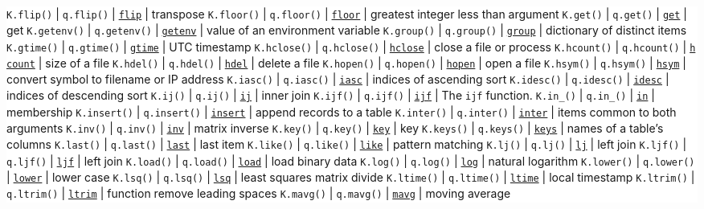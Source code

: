 <code class="nowrap">K.flip()</code> | <code class="nowrap">q.flip()</code> | [<code class="nowrap">flip</code>](../../ref/flip.md) | transpose
<code class="nowrap">K.floor()</code> | <code class="nowrap">q.floor()</code> | [<code class="nowrap">floor</code>](../../ref/floor.md) | greatest integer less than argument
<code class="nowrap">K.get()</code> | <code class="nowrap">q.get()</code> | [<code class="nowrap">get</code>](../../ref/dotz.md#zpg-get) | get
<code class="nowrap">K.getenv()</code> | <code class="nowrap">q.getenv()</code> | [<code class="nowrap">getenv</code>](../../ref/getenv.md) | value of an environment variable
<code class="nowrap">K.group()</code> | <code class="nowrap">q.group()</code> | [<code class="nowrap">group</code>](../../ref/group.md) | dictionary of distinct items
<code class="nowrap">K.gtime()</code> | <code class="nowrap">q.gtime()</code> | [<code class="nowrap">gtime</code>](../../ref/gtime.md) | UTC timestamp
<code class="nowrap">K.hclose()</code> | <code class="nowrap">q.hclose()</code> | [<code class="nowrap">hclose</code>](../../ref/hopen.md#hclose) | close a file or process
<code class="nowrap">K.hcount()</code> | <code class="nowrap">q.hcount()</code> | [<code class="nowrap">hcount</code>](../../ref/hcount.md) | size of a file
<code class="nowrap">K.hdel()</code> | <code class="nowrap">q.hdel()</code> | [<code class="nowrap">hdel</code>](../../ref/hdel.md) | delete a file
<code class="nowrap">K.hopen()</code> | <code class="nowrap">q.hopen()</code> | [<code class="nowrap">hopen</code>](../../ref/hopen.md) | open a file
<code class="nowrap">K.hsym()</code> | <code class="nowrap">q.hsym()</code> | [<code class="nowrap">hsym</code>](../../ref/hsym.md) | convert symbol to filename or IP address
<code class="nowrap">K.iasc()</code> | <code class="nowrap">q.iasc()</code> | [<code class="nowrap">iasc</code>](../../ref/asc.md#iasc) | indices of ascending sort
<code class="nowrap">K.idesc()</code> | <code class="nowrap">q.idesc()</code> | [<code class="nowrap">idesc</code>](../../ref/desc.md#idesc) | indices of descending sort
<code class="nowrap">K.ij()</code> | <code class="nowrap">q.ij()</code> | [<code class="nowrap">ij</code>](../../ref/ij.md) | inner join
<code class="nowrap">K.ijf()</code> | <code class="nowrap">q.ijf()</code> | [<code class="nowrap">ijf</code>](../../ref/ij.md) | The `ijf` function.
<code class="nowrap">K.in_()</code> | <code class="nowrap">q.in_()</code> | [<code class="nowrap">in</code>](../../ref/in.md) | membership
<code class="nowrap">K.insert()</code> | <code class="nowrap">q.insert()</code> | [<code class="nowrap">insert</code>](../../ref/insert.md) | append records to a table
<code class="nowrap">K.inter()</code> | <code class="nowrap">q.inter()</code> | [<code class="nowrap">inter</code>](../../ref/inter.md) | items common to both arguments
<code class="nowrap">K.inv()</code> | <code class="nowrap">q.inv()</code> | [<code class="nowrap">inv</code>](../../ref/inv.md) | matrix inverse
<code class="nowrap">K.key()</code> | <code class="nowrap">q.key()</code> | [<code class="nowrap">key</code>](../../ref/key.md) | key
<code class="nowrap">K.keys()</code> | <code class="nowrap">q.keys()</code> | [<code class="nowrap">keys</code>](../../ref/keys.md) | names of a table’s columns
<code class="nowrap">K.last()</code> | <code class="nowrap">q.last()</code> | [<code class="nowrap">last</code>](../../ref/first.md#last) | last item
<code class="nowrap">K.like()</code> | <code class="nowrap">q.like()</code> | [<code class="nowrap">like</code>](../../ref/like.md) | pattern matching
<code class="nowrap">K.lj()</code> | <code class="nowrap">q.lj()</code> | [<code class="nowrap">lj</code>](../../ref/lj.md) | left join
<code class="nowrap">K.ljf()</code> | <code class="nowrap">q.ljf()</code> | [<code class="nowrap">ljf</code>](../../ref/lj.md) | left join
<code class="nowrap">K.load()</code> | <code class="nowrap">q.load()</code> | [<code class="nowrap">load</code>](../../ref/load.md) | load binary data
<code class="nowrap">K.log()</code> | <code class="nowrap">q.log()</code> | [<code class="nowrap">log</code>](../../ref/log.md) | natural logarithm
<code class="nowrap">K.lower()</code> | <code class="nowrap">q.lower()</code> | [<code class="nowrap">lower</code>](../../ref/lower.md) | lower case
<code class="nowrap">K.lsq()</code> | <code class="nowrap">q.lsq()</code> | [<code class="nowrap">lsq</code>](../../ref/lsq.md) | least squares matrix divide
<code class="nowrap">K.ltime()</code> | <code class="nowrap">q.ltime()</code> | [<code class="nowrap">ltime</code>](../../ref/gtime.md#ltime) | local timestamp
<code class="nowrap">K.ltrim()</code> | <code class="nowrap">q.ltrim()</code> | [<code class="nowrap">ltrim</code>](../../ref/trim.md#ltrim) | function remove leading spaces
<code class="nowrap">K.mavg()</code> | <code class="nowrap">q.mavg()</code> | [<code class="nowrap">mavg</code>](../../ref/avg.md#mavg) | moving average